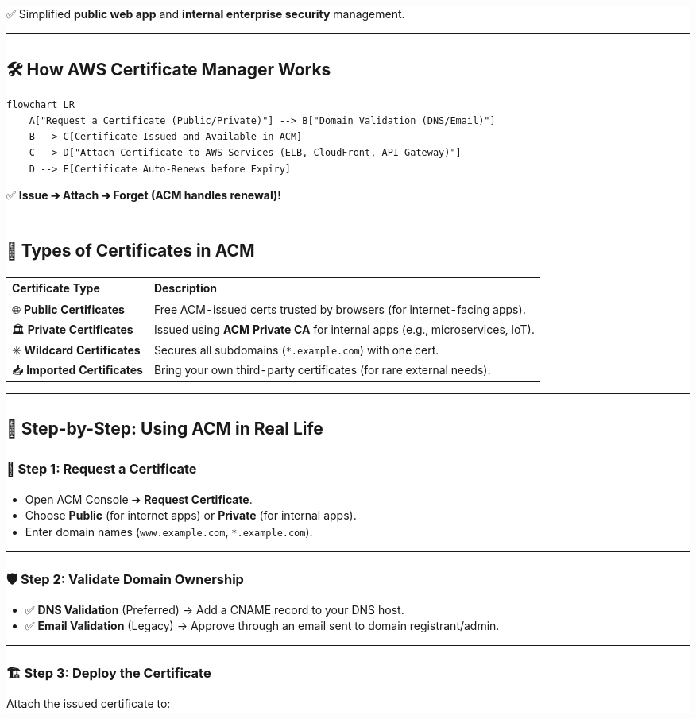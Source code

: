 ✅ Simplified **public web app** and **internal enterprise security** management.

---

## 🛠️ **How AWS Certificate Manager Works**

```mermaid
flowchart LR
    A["Request a Certificate (Public/Private)"] --> B["Domain Validation (DNS/Email)"]
    B --> C[Certificate Issued and Available in ACM]
    C --> D["Attach Certificate to AWS Services (ELB, CloudFront, API Gateway)"]
    D --> E[Certificate Auto-Renews before Expiry]
```

✅ **Issue ➔ Attach ➔ Forget (ACM handles renewal)!**

---

## 📜 **Types of Certificates in ACM**

| Certificate Type             | Description                                                                   |
| :--------------------------- | :---------------------------------------------------------------------------- |
| 🌐 **Public Certificates**   | Free ACM-issued certs trusted by browsers (for internet-facing apps).         |
| 🏛️ **Private Certificates**  | Issued using **ACM Private CA** for internal apps (e.g., microservices, IoT). |
| ✳️ **Wildcard Certificates** | Secures all subdomains (`*.example.com`) with one cert.                       |
| 📥 **Imported Certificates** | Bring your own third-party certificates (for rare external needs).            |

---

## 🧠 **Step-by-Step: Using ACM in Real Life**

### 🚀 Step 1: Request a Certificate

- Open ACM Console ➔ **Request Certificate**.
- Choose **Public** (for internet apps) or **Private** (for internal apps).
- Enter domain names (`www.example.com`, `*.example.com`).

---

### 🛡️ Step 2: Validate Domain Ownership

- ✅ **DNS Validation** (Preferred) → Add a CNAME record to your DNS host.
- ✅ **Email Validation** (Legacy) → Approve through an email sent to domain registrant/admin.

---

### 🏗️ Step 3: Deploy the Certificate

Attach the issued certificate to:
